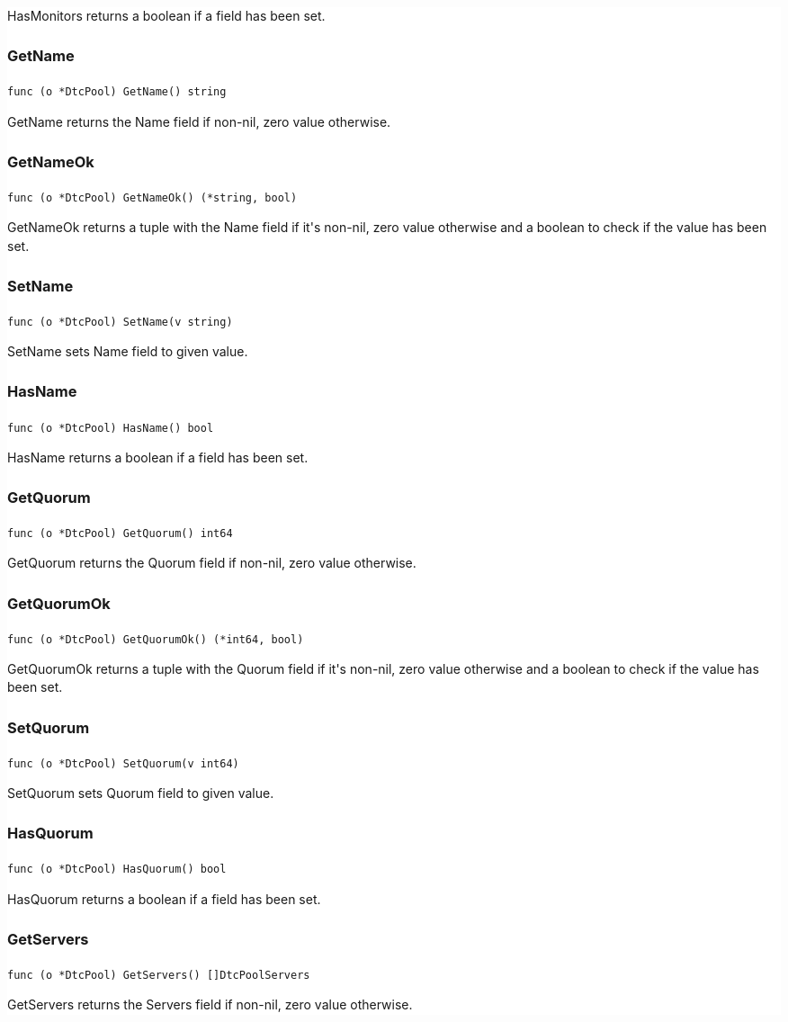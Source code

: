 HasMonitors returns a boolean if a field has been set.

### GetName

`func (o *DtcPool) GetName() string`

GetName returns the Name field if non-nil, zero value otherwise.

### GetNameOk

`func (o *DtcPool) GetNameOk() (*string, bool)`

GetNameOk returns a tuple with the Name field if it's non-nil, zero value otherwise
and a boolean to check if the value has been set.

### SetName

`func (o *DtcPool) SetName(v string)`

SetName sets Name field to given value.

### HasName

`func (o *DtcPool) HasName() bool`

HasName returns a boolean if a field has been set.

### GetQuorum

`func (o *DtcPool) GetQuorum() int64`

GetQuorum returns the Quorum field if non-nil, zero value otherwise.

### GetQuorumOk

`func (o *DtcPool) GetQuorumOk() (*int64, bool)`

GetQuorumOk returns a tuple with the Quorum field if it's non-nil, zero value otherwise
and a boolean to check if the value has been set.

### SetQuorum

`func (o *DtcPool) SetQuorum(v int64)`

SetQuorum sets Quorum field to given value.

### HasQuorum

`func (o *DtcPool) HasQuorum() bool`

HasQuorum returns a boolean if a field has been set.

### GetServers

`func (o *DtcPool) GetServers() []DtcPoolServers`

GetServers returns the Servers field if non-nil, zero value otherwise.
